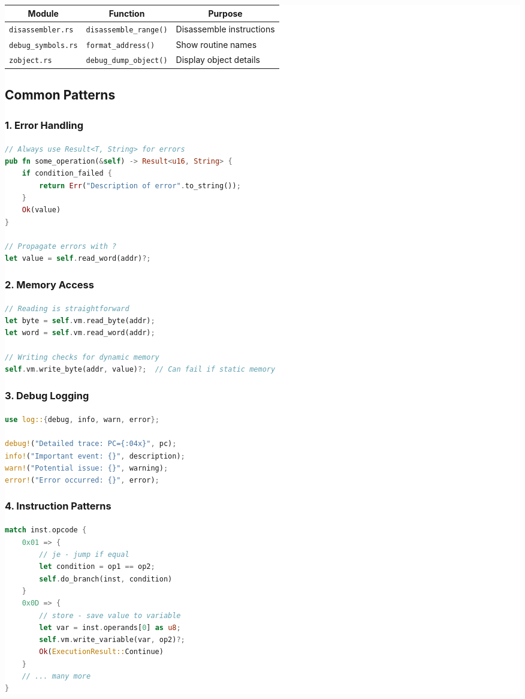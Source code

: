 | Module | Function | Purpose |
|--------|----------|---------|
| `disassembler.rs` | `disassemble_range()` | Disassemble instructions |
| `debug_symbols.rs` | `format_address()` | Show routine names |
| `zobject.rs` | `debug_dump_object()` | Display object details |

## Common Patterns

### 1. Error Handling

```rust
// Always use Result<T, String> for errors
pub fn some_operation(&self) -> Result<u16, String> {
    if condition_failed {
        return Err("Description of error".to_string());
    }
    Ok(value)
}

// Propagate errors with ?
let value = self.read_word(addr)?;
```

### 2. Memory Access

```rust
// Reading is straightforward
let byte = self.vm.read_byte(addr);
let word = self.vm.read_word(addr);

// Writing checks for dynamic memory
self.vm.write_byte(addr, value)?;  // Can fail if static memory
```

### 3. Debug Logging

```rust
use log::{debug, info, warn, error};

debug!("Detailed trace: PC={:04x}", pc);
info!("Important event: {}", description);
warn!("Potential issue: {}", warning);
error!("Error occurred: {}", error);
```

### 4. Instruction Patterns

```rust
match inst.opcode {
    0x01 => {
        // je - jump if equal
        let condition = op1 == op2;
        self.do_branch(inst, condition)
    }
    0x0D => {
        // store - save value to variable
        let var = inst.operands[0] as u8;
        self.vm.write_variable(var, op2)?;
        Ok(ExecutionResult::Continue)
    }
    // ... many more
}
```

